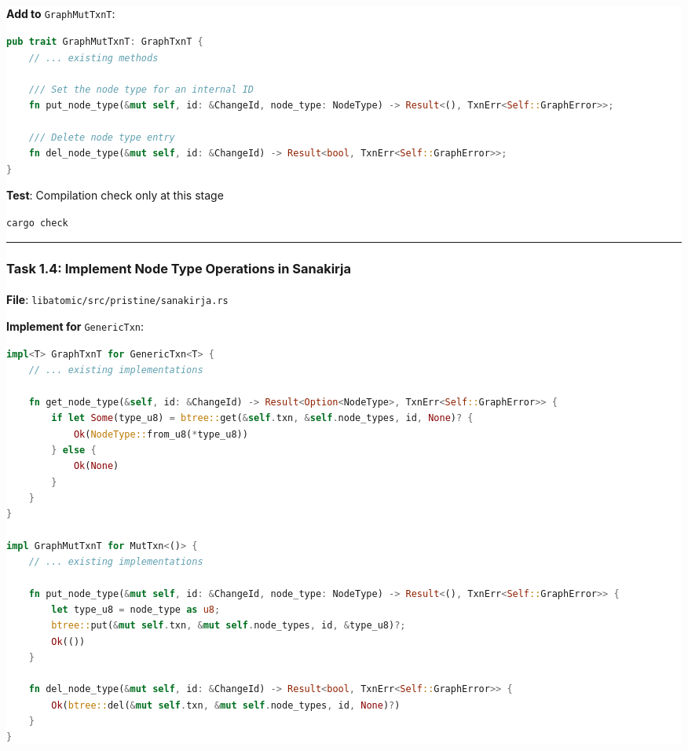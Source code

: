 **Add to** `GraphMutTxnT`:
```rust
pub trait GraphMutTxnT: GraphTxnT {
    // ... existing methods
    
    /// Set the node type for an internal ID
    fn put_node_type(&mut self, id: &ChangeId, node_type: NodeType) -> Result<(), TxnErr<Self::GraphError>>;
    
    /// Delete node type entry
    fn del_node_type(&mut self, id: &ChangeId) -> Result<bool, TxnErr<Self::GraphError>>;
}
```

**Test**: Compilation check only at this stage
```bash
cargo check
```

---

### Task 1.4: Implement Node Type Operations in Sanakirja
**File**: `libatomic/src/pristine/sanakirja.rs`

**Implement for** `GenericTxn`:
```rust
impl<T> GraphTxnT for GenericTxn<T> {
    // ... existing implementations
    
    fn get_node_type(&self, id: &ChangeId) -> Result<Option<NodeType>, TxnErr<Self::GraphError>> {
        if let Some(type_u8) = btree::get(&self.txn, &self.node_types, id, None)? {
            Ok(NodeType::from_u8(*type_u8))
        } else {
            Ok(None)
        }
    }
}

impl GraphMutTxnT for MutTxn<()> {
    // ... existing implementations
    
    fn put_node_type(&mut self, id: &ChangeId, node_type: NodeType) -> Result<(), TxnErr<Self::GraphError>> {
        let type_u8 = node_type as u8;
        btree::put(&mut self.txn, &mut self.node_types, id, &type_u8)?;
        Ok(())
    }
    
    fn del_node_type(&mut self, id: &ChangeId) -> Result<bool, TxnErr<Self::GraphError>> {
        Ok(btree::del(&mut self.txn, &mut self.node_types, id, None)?)
    }
}
```
